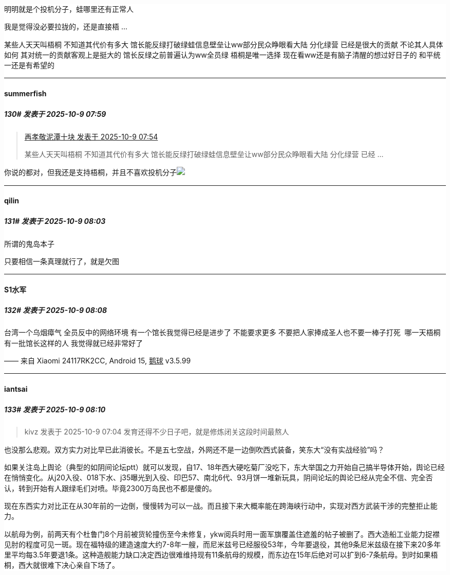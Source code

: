 明明就是个投机分子，蛙哪里还有正常人

我是觉得没必要拉拢的，还是直接梧 ...</blockquote>

某些人天天叫梧桐 不知道其代价有多大 馆长能反绿打破绿蛙信息壁垒让ww部分民众睁眼看大陆 分化绿营 已经是很大的贡献 不论其人具体如何 其对统一的贡献客观上是挺大的 馆长反绿之前普遍认为ww全员绿 梧桐是唯一选择 现在看ww还是有脑子清醒的想过好日子的 和平统一还是有希望的

*****

####  summerfish  
##### 130#       发表于 2025-10-9 07:59

<blockquote><a href="httphttps://stage1st.com/2b/forum.php?mod=redirect&amp;goto=findpost&amp;pid=68542772&amp;ptid=2263931" target="_blank">再孝敬泥潭十块 发表于 2025-10-9 07:54</a>

某些人天天叫梧桐 不知道其代价有多大 馆长能反绿打破绿蛙信息壁垒让ww部分民众睁眼看大陆 分化绿营 已经 ...</blockquote>
你说的都对，但我还是支持梧桐，并且不喜欢投机分子<img src="https://static.stage1st.com/image/smiley/face2017/029.png" referrerpolicy="no-referrer">


*****

####  qilin  
##### 131#       发表于 2025-10-9 08:03

所谓的鬼岛本子

只要相信一条真理就行了，就是欠图


*****

####  S1水军  
##### 132#       发表于 2025-10-9 08:08

台湾一个乌烟瘴气 全员反中的网络环境 有一个馆长我觉得已经是进步了 不能要求更多 不要把人家捧成圣人也不要一棒子打死  哪一天梧桐有一批馆长这样的人 我觉得就已经非常好了

—— 来自 Xiaomi 24117RK2CC, Android 15, [鹅球](https://www.pgyer.com/GcUxKd4w) v3.5.99


*****

####  iantsai  
##### 133#       发表于 2025-10-9 08:10

<blockquote>kivz 发表于 2025-10-9 07:04
发育还得不少日子吧，就是修炼闭关这段时间最熬人</blockquote>
也没那么悲观。双方实力对比早已此消彼长。不是五七空战，外网还不是一边倒吹西式装备，笑东大“没有实战经验”吗？

如果关注岛上舆论（典型的如阴间论坛ptt）就可以发现，自17、18年西大硬吃菊厂没吃下，东大举国之力开始自己搞半导体开始，舆论已经在悄悄变化。从j20入役、018下水、j35曝光到入役、印巴57、南北6代、93月饼一堆新玩具，阴间论坛的舆论已经从完全不信、完全否认，转到开始有人跟绿毛们对喷。毕竟2300万岛民也不都是傻的。

现在东西实力对比正在从30年前的一边倒，慢慢转为可以一战。而且接下来大概率能在跨海峡行动中，实现对西方武装干涉的完整拒止能力。

以航母为例，前两天有个杜鲁门8个月前被货轮撞伤至今未修复，ykw阅兵时用一面军旗覆盖住遮羞的帖子被删了。西大造船工业能力捉襟见肘的程度可见一斑。现在福特级的建造速度大约7-8年一艘，而尼米兹号已经服役53年，今年要退役，其他9条尼米兹级在接下来20多年里平均每3.5年要退1条。这种造舰能力缺口决定西边很难维持现有11条航母的规模，而东边在15年后绝对可以扩到6-7条航母。到时如果梧桐，西大就很难下决心亲自下场了。

